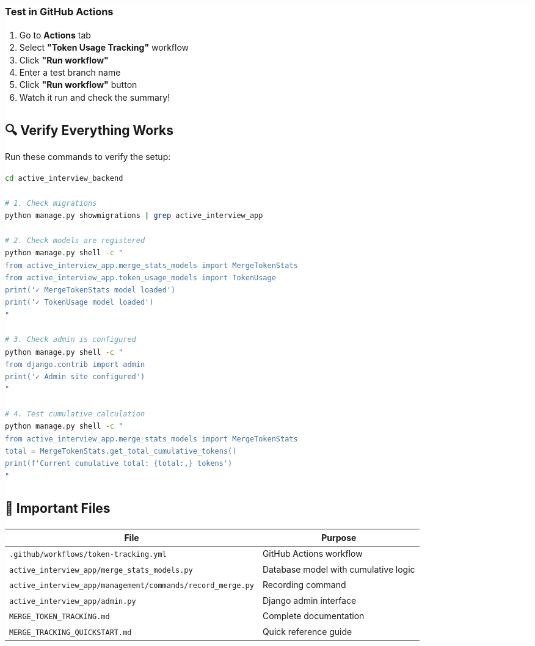 ### Test in GitHub Actions

1. Go to **Actions** tab
2. Select **"Token Usage Tracking"** workflow
3. Click **"Run workflow"**
4. Enter a test branch name
5. Click **"Run workflow"** button
6. Watch it run and check the summary!

## 🔍 Verify Everything Works

Run these commands to verify the setup:

```bash
cd active_interview_backend

# 1. Check migrations
python manage.py showmigrations | grep active_interview_app

# 2. Check models are registered
python manage.py shell -c "
from active_interview_app.merge_stats_models import MergeTokenStats
from active_interview_app.token_usage_models import TokenUsage
print('✓ MergeTokenStats model loaded')
print('✓ TokenUsage model loaded')
"

# 3. Check admin is configured
python manage.py shell -c "
from django.contrib import admin
print('✓ Admin site configured')
"

# 4. Test cumulative calculation
python manage.py shell -c "
from active_interview_app.merge_stats_models import MergeTokenStats
total = MergeTokenStats.get_total_cumulative_tokens()
print(f'Current cumulative total: {total:,} tokens')
"
```

## 📁 Important Files

| File | Purpose |
|------|---------|
| `.github/workflows/token-tracking.yml` | GitHub Actions workflow |
| `active_interview_app/merge_stats_models.py` | Database model with cumulative logic |
| `active_interview_app/management/commands/record_merge.py` | Recording command |
| `active_interview_app/admin.py` | Django admin interface |
| `MERGE_TOKEN_TRACKING.md` | Complete documentation |
| `MERGE_TRACKING_QUICKSTART.md` | Quick reference guide |
